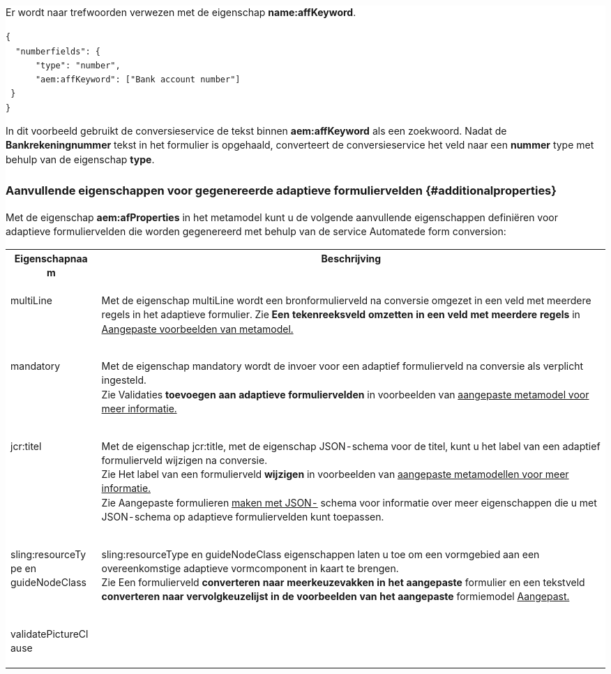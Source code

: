 Er wordt naar trefwoorden verwezen met de eigenschap **name:affKeyword**.

```
{
  "numberfields": {
      "type": "number",
      "aem:affKeyword": ["Bank account number"]
 }
}
```

In dit voorbeeld gebruikt de conversieservice de tekst binnen **aem:affKeyword** als een zoekwoord. Nadat de **Bankrekeningnummer** tekst in het formulier is opgehaald, converteert de conversieservice het veld naar een **nummer** type met behulp van de eigenschap **type**.

### Aanvullende eigenschappen voor gegenereerde adaptieve formuliervelden {#additionalproperties}

Met de eigenschap **aem:afProperties** in het metamodel kunt u de volgende aanvullende eigenschappen definiëren voor adaptieve formuliervelden die worden gegenereerd met behulp van de service Automatede form conversion:

<table> 
 <tbody> 
  <tr> 
   <th><strong>Eigenschapnaam</strong></th> 
   <th><strong>Beschrijving</strong></th> 
  </tr> 
  <tr> 
   <td><p>multiLine</p></td> 
   <td> 
    <p>Met de eigenschap multiLine wordt een bronformulierveld na conversie omgezet in een veld met meerdere regels in het adaptieve formulier. Zie <strong>Een tekenreeksveld omzetten in een veld met meerdere regels</strong> in <a href="#custommetamodelexamples">Aangepaste voorbeelden van metamodel.</a></p> </td> 
  </tr>
  <td><p>mandatory</p></td> 
   <td> 
    <p>Met de eigenschap mandatory wordt de invoer voor een adaptief formulierveld na conversie als verplicht ingesteld.<br>Zie Validaties  <strong>toevoegen aan adaptieve formuliervelden </strong> in voorbeelden van  <a href="#custommetamodelexamples">aangepaste metamodel voor meer informatie.</a></p>
    </td> 
  </tr>
  <td><p>jcr:titel</p></td> 
   <td> 
    <p>Met de eigenschap jcr:title, met de eigenschap JSON-schema voor de titel, kunt u het label van een adaptief formulierveld wijzigen na conversie.<br>Zie Het label van een formulierveld  <strong>wijzigen </strong> in voorbeelden van  <a href="#custommetamodelexamples">aangepaste metamodellen voor meer informatie.</a><br>Zie Aangepaste formulieren  <a href="https://helpx.adobe.com/experience-manager/6-5/forms/using/adaptive-form-json-schema-form-model.html" target="_blank">maken met JSON-</a> schema voor informatie over meer eigenschappen die u met JSON-schema op adaptieve formuliervelden kunt toepassen.</p>
    <p></p></td> 
  </tr>
  <td><p>sling:resourceType en guideNodeClass</p></td> 
   <td> 
    <p>sling:resourceType en guideNodeClass eigenschappen laten u toe om een vormgebied aan een overeenkomstige adaptieve vormcomponent in kaart te brengen.<br>Zie Een formulierveld  <strong>converteren naar meerkeuzevakken in het aangepaste </strong> formulier en een tekstveld  <strong>converteren naar vervolgkeuzelijst in de voorbeelden van het aangepaste </strong> formiemodel  <a href="#custommetamodelexamples">Aangepast.</a></p> </td> 
  </tr>
  <td><p>validatePictureClause</p></td> 
   <td> 